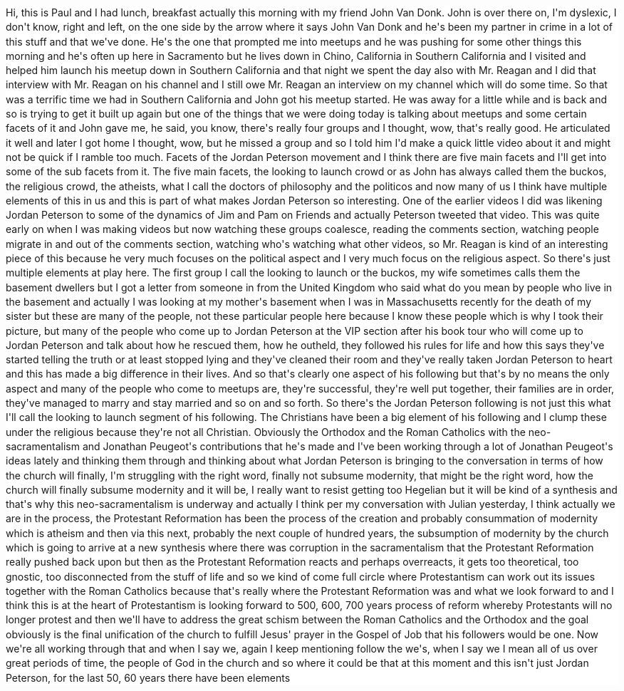  Hi, this is Paul and I had lunch, breakfast actually this morning with my friend John Van Donk. John is over there on, I'm dyslexic, I don't know, right and left, on the one side by the arrow where it says John Van Donk and he's been my partner in crime in a lot of this stuff and that we've done. He's the one that prompted me into meetups and he was pushing for some other things this morning and he's often up here in Sacramento but he lives down in Chino, California in Southern California and I visited and helped him launch his meetup down in Southern California and that night we spent the day also with Mr. Reagan and I did that interview with Mr. Reagan on his channel and I still owe Mr. Reagan an interview on my channel which will do some time. So that was a terrific time we had in Southern California and John got his meetup started. He was away for a little while and is back and so is trying to get it built up again but one of the things that we were doing today is talking about meetups and some certain facets of it and John gave me, he said, you know, there's really four groups and I thought, wow, that's really good. He articulated it well and later I got home I thought, wow, but he missed a group and so I told him I'd make a quick little video about it and might not be quick if I ramble too much. Facets of the Jordan Peterson movement and I think there are five main facets and I'll get into some of the sub facets from it. The five main facets, the looking to launch crowd or as John has always called them the buckos, the religious crowd, the atheists, what I call the doctors of philosophy and the politicos and now many of us I think have multiple elements of this in us and this is part of what makes Jordan Peterson so interesting. One of the earlier videos I did was likening Jordan Peterson to some of the dynamics of Jim and Pam on Friends and actually Peterson tweeted that video. This was quite early on when I was making videos but now watching these groups coalesce, reading the comments section, watching people migrate in and out of the comments section, watching who's watching what other videos, so Mr. Reagan is kind of an interesting piece of this because he very much focuses on the political aspect and I very much focus on the religious aspect. So there's just multiple elements at play here. The first group I call the looking to launch or the buckos, my wife sometimes calls them the basement dwellers but I got a letter from someone in from the United Kingdom who said what do you mean by people who live in the basement and actually I was looking at my mother's basement when I was in Massachusetts recently for the death of my sister but these are many of the people, not these particular people here because I know these people which is why I took their picture, but many of the people who come up to Jordan Peterson at the VIP section after his book tour who will come up to Jordan Peterson and talk about how he rescued them, how he outheld, they followed his rules for life and how this says they've started telling the truth or at least stopped lying and they've cleaned their room and they've really taken Jordan Peterson to heart and this has made a big difference in their lives. And so that's clearly one aspect of his following but that's by no means the only aspect and many of the people who come to meetups are, they're successful, they're well put together, their families are in order, they've managed to marry and stay married and so on and so forth. So there's the Jordan Peterson following is not just this what I'll call the looking to launch segment of his following. The Christians have been a big element of his following and I clump these under the religious because they're not all Christian. Obviously the Orthodox and the Roman Catholics with the neo-sacramentalism and Jonathan Peugeot's contributions that he's made and I've been working through a lot of Jonathan Peugeot's ideas lately and thinking them through and thinking about what Jordan Peterson is bringing to the conversation in terms of how the church will finally, I'm struggling with the right word, finally not subsume modernity, that might be the right word, how the church will finally subsume modernity and it will be, I really want to resist getting too Hegelian but it will be kind of a synthesis and that's why this neo-sacramentalism is underway and actually I think per my conversation with Julian yesterday, I think actually we are in the process, the Protestant Reformation has been the process of the creation and probably consummation of modernity which is atheism and then via this next, probably the next couple of hundred years, the subsumption of modernity by the church which is going to arrive at a new synthesis where there was corruption in the sacramentalism that the Protestant Reformation really pushed back upon but then as the Protestant Reformation reacts and perhaps overreacts, it gets too theoretical, too gnostic, too disconnected from the stuff of life and so we kind of come full circle where Protestantism can work out its issues together with the Roman Catholics because that's really where the Protestant Reformation was and what we look forward to and I think this is at the heart of Protestantism is looking forward to 500, 600, 700 years process of reform whereby Protestants will no longer protest and then we'll have to address the great schism between the Roman Catholics and the Orthodox and the goal obviously is the final unification of the church to fulfill Jesus' prayer in the Gospel of Job that his followers would be one. Now we're all working through that and when I say we, again I keep mentioning follow the we's, when I say we I mean all of us over great periods of time, the people of God in the church and so where it could be that at this moment and this isn't just Jordan Peterson, for the last 50, 60 years there have been elements